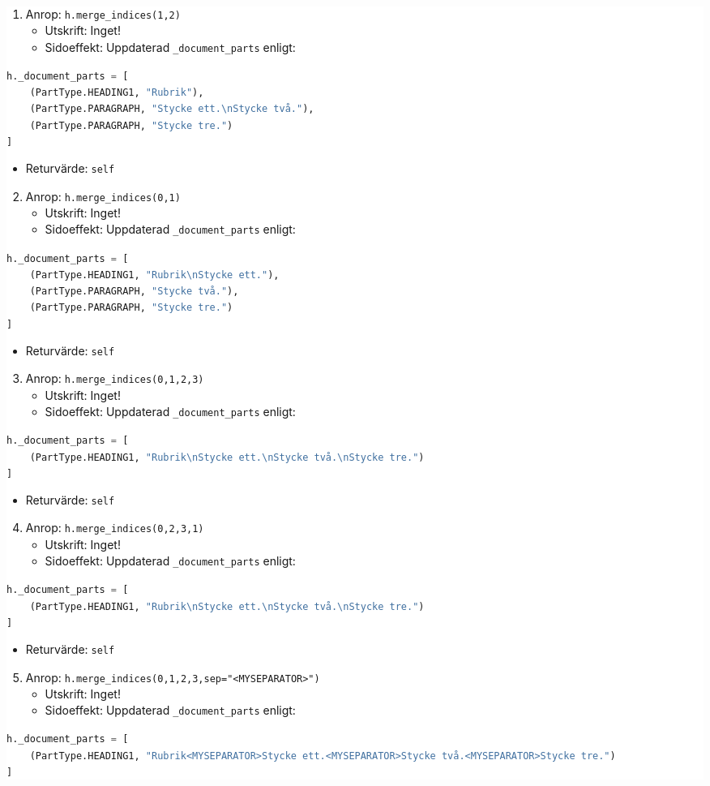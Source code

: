 1. Anrop: `h.merge_indices(1,2)`
   - Utskrift: Inget!
   - Sidoeffekt: Uppdaterad `_document_parts` enligt:

```python
h._document_parts = [
    (PartType.HEADING1, "Rubrik"),
    (PartType.PARAGRAPH, "Stycke ett.\nStycke två."),
    (PartType.PARAGRAPH, "Stycke tre.")
]
```

- Returvärde: `self`

2. Anrop: `h.merge_indices(0,1)`
   - Utskrift: Inget!
   - Sidoeffekt: Uppdaterad `_document_parts` enligt:

```python
h._document_parts = [
    (PartType.HEADING1, "Rubrik\nStycke ett."),
    (PartType.PARAGRAPH, "Stycke två."),
    (PartType.PARAGRAPH, "Stycke tre.")
]
```

- Returvärde: `self`

3. Anrop: `h.merge_indices(0,1,2,3)`
   - Utskrift: Inget!
   - Sidoeffekt: Uppdaterad `_document_parts` enligt:

```python
h._document_parts = [
    (PartType.HEADING1, "Rubrik\nStycke ett.\nStycke två.\nStycke tre.")
]
```

- Returvärde: `self`

4. Anrop: `h.merge_indices(0,2,3,1)`
   - Utskrift: Inget!
   - Sidoeffekt: Uppdaterad `_document_parts` enligt:

```python
h._document_parts = [
    (PartType.HEADING1, "Rubrik\nStycke ett.\nStycke två.\nStycke tre.")
]
```

- Returvärde: `self`

5. Anrop: `h.merge_indices(0,1,2,3,sep="<MYSEPARATOR>")`
   - Utskrift: Inget!
   - Sidoeffekt: Uppdaterad `_document_parts` enligt:

```python
h._document_parts = [
    (PartType.HEADING1, "Rubrik<MYSEPARATOR>Stycke ett.<MYSEPARATOR>Stycke två.<MYSEPARATOR>Stycke tre.")
]
```

